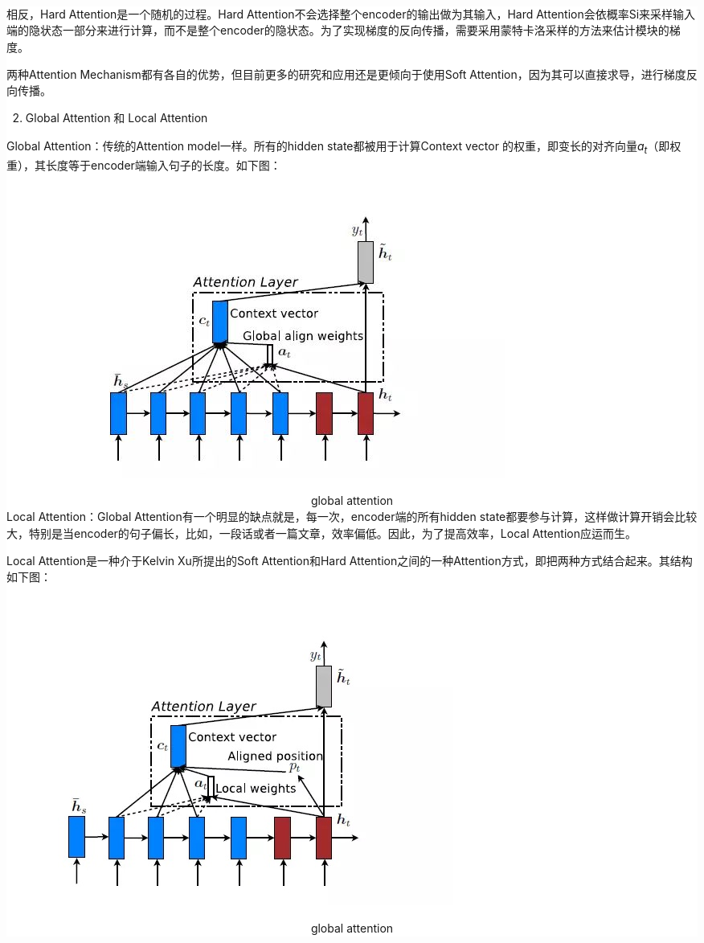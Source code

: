 相反，Hard Attention是一个随机的过程。Hard Attention不会选择整个encoder的输出做为其输入，Hard Attention会依概率Si来采样输入端的隐状态一部分来进行计算，而不是整个encoder的隐状态。为了实现梯度的反向传播，需要采用蒙特卡洛采样的方法来估计模块的梯度。

两种Attention Mechanism都有各自的优势，但目前更多的研究和应用还是更倾向于使用Soft Attention，因为其可以直接求导，进行梯度反向传播。

2. Global Attention 和 Local Attention

Global Attention：传统的Attention model一样。所有的hidden state都被用于计算Context vector 的权重，即变长的对齐向量$a_t$（即权重），其长度等于encoder端输入句子的长度。如下图：


![global attention](/assets/images/nlp/attention/global_attention.jpg)
<center>global attention</center>
Local Attention：Global Attention有一个明显的缺点就是，每一次，encoder端的所有hidden state都要参与计算，这样做计算开销会比较大，特别是当encoder的句子偏长，比如，一段话或者一篇文章，效率偏低。因此，为了提高效率，Local Attention应运而生。

Local Attention是一种介于Kelvin Xu所提出的Soft Attention和Hard Attention之间的一种Attention方式，即把两种方式结合起来。其结构如下图：

![local attention](/assets/images/nlp/attention/local_attention.jpg)
<center>global attention</center>
